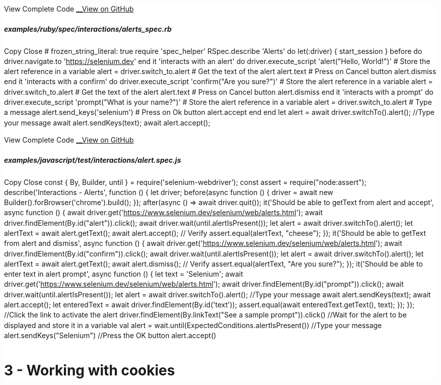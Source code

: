 View Complete Code [__View on GitHub](https://github.com/SeleniumHQ/seleniumhq.github.io/blob/trunk/examples/ruby/spec/interactions/alerts_spec.rb#L41-L48)

##### examples/ruby/spec/interactions/alerts\_spec.rb

Copy  Close               # frozen_string_literal: true          require 'spec_helper'          RSpec.describe 'Alerts' do       let(:driver) { start_session }            before do         driver.navigate.to 'https://selenium.dev'       end            it 'interacts with an alert' do         driver.execute_script 'alert("Hello, World!")'              # Store the alert reference in a variable         alert = driver.switch_to.alert              # Get the text of the alert         alert.text              # Press on Cancel button         alert.dismiss       end            it 'interacts with a confirm' do         driver.execute_script 'confirm("Are you sure?")'              # Store the alert reference in a variable         alert = driver.switch_to.alert              # Get the text of the alert         alert.text              # Press on Cancel button         alert.dismiss       end            it 'interacts with a prompt' do         driver.execute_script 'prompt("What is your name?")'              # Store the alert reference in a variable         alert = driver.switch_to.alert              # Type a message         alert.send_keys('selenium')              # Press on Ok button         alert.accept       end     end                            let alert = await driver.switchTo().alert();             //Type your message             await alert.sendKeys(text);             await alert.accept();

View Complete Code [__View on GitHub](https://github.com/SeleniumHQ/seleniumhq.github.io/blob/trunk/examples/javascript/test/interactions/alert.spec.js#L42-L45)

##### examples/javascript/test/interactions/alert.spec.js

Copy  Close               const { By, Builder, until } = require('selenium-webdriver');     const assert = require("node:assert");               describe('Interactions - Alerts', function () {         let driver;              before(async function () {             driver = await new Builder().forBrowser('chrome').build();         });              after(async () => await driver.quit());              it('Should be able to getText from alert and accept', async function () {             await driver.get('https://www.selenium.dev/selenium/web/alerts.html');             await driver.findElement(By.id("alert")).click();             await driver.wait(until.alertIsPresent());             let alert = await driver.switchTo().alert();             let alertText = await alert.getText();             await alert.accept();             // Verify             assert.equal(alertText, "cheese");         });              it('Should be able to getText from alert and dismiss', async function () {             await driver.get('https://www.selenium.dev/selenium/web/alerts.html');             await driver.findElement(By.id("confirm")).click();             await driver.wait(until.alertIsPresent());             let alert = await driver.switchTo().alert();             let alertText = await alert.getText();             await alert.dismiss();             // Verify             assert.equal(alertText, "Are you sure?");         });              it('Should be able to enter text in alert prompt', async function () {             let text = 'Selenium';             await driver.get('https://www.selenium.dev/selenium/web/alerts.html');             await driver.findElement(By.id("prompt")).click();             await driver.wait(until.alertIsPresent());             let alert = await driver.switchTo().alert();             //Type your message             await alert.sendKeys(text);             await alert.accept();                  let enteredText = await driver.findElement(By.id('text'));             assert.equal(await enteredText.getText(), text);         });     });               //Click the link to activate the alert     driver.findElement(By.linkText("See a sample prompt")).click()          //Wait for the alert to be displayed and store it in a variable     val alert = wait.until(ExpectedConditions.alertIsPresent())          //Type your message     alert.sendKeys("Selenium")          //Press the OK button     alert.accept()       

# 3 - Working with cookies
